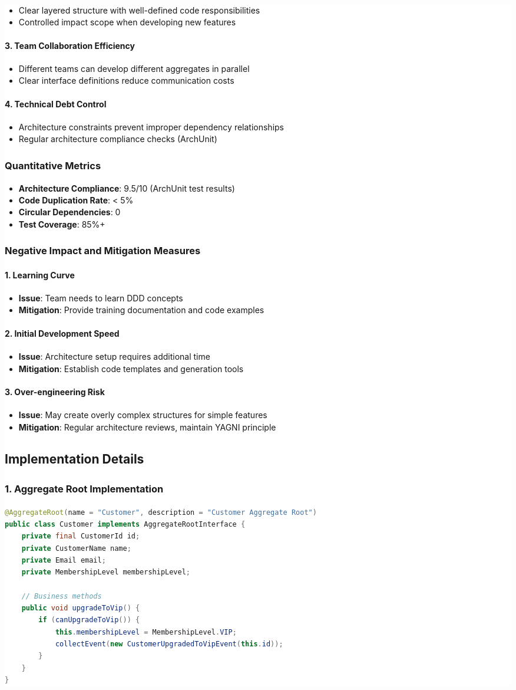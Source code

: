- Clear layered structure with well-defined code responsibilities
- Controlled impact scope when developing new features

#### 3. **Team Collaboration Efficiency**

- Different teams can develop different aggregates in parallel
- Clear interface definitions reduce communication costs

#### 4. **Technical Debt Control**

- Architecture constraints prevent improper dependency relationships
- Regular architecture compliance checks (ArchUnit)

### Quantitative Metrics

- **Architecture Compliance**: 9.5/10 (ArchUnit test results)
- **Code Duplication Rate**: < 5%
- **Circular Dependencies**: 0
- **Test Coverage**: 85%+

### Negative Impact and Mitigation Measures

#### 1. **Learning Curve**

- **Issue**: Team needs to learn DDD concepts
- **Mitigation**: Provide training documentation and code examples

#### 2. **Initial Development Speed**

- **Issue**: Architecture setup requires additional time
- **Mitigation**: Establish code templates and generation tools

#### 3. **Over-engineering Risk**

- **Issue**: May create overly complex structures for simple features
- **Mitigation**: Regular architecture reviews, maintain YAGNI principle

## Implementation Details

### 1. Aggregate Root Implementation

```java
@AggregateRoot(name = "Customer", description = "Customer Aggregate Root")
public class Customer implements AggregateRootInterface {
    private final CustomerId id;
    private CustomerName name;
    private Email email;
    private MembershipLevel membershipLevel;
    
    // Business methods
    public void upgradeToVip() {
        if (canUpgradeToVip()) {
            this.membershipLevel = MembershipLevel.VIP;
            collectEvent(new CustomerUpgradedToVipEvent(this.id));
        }
    }
}
```
